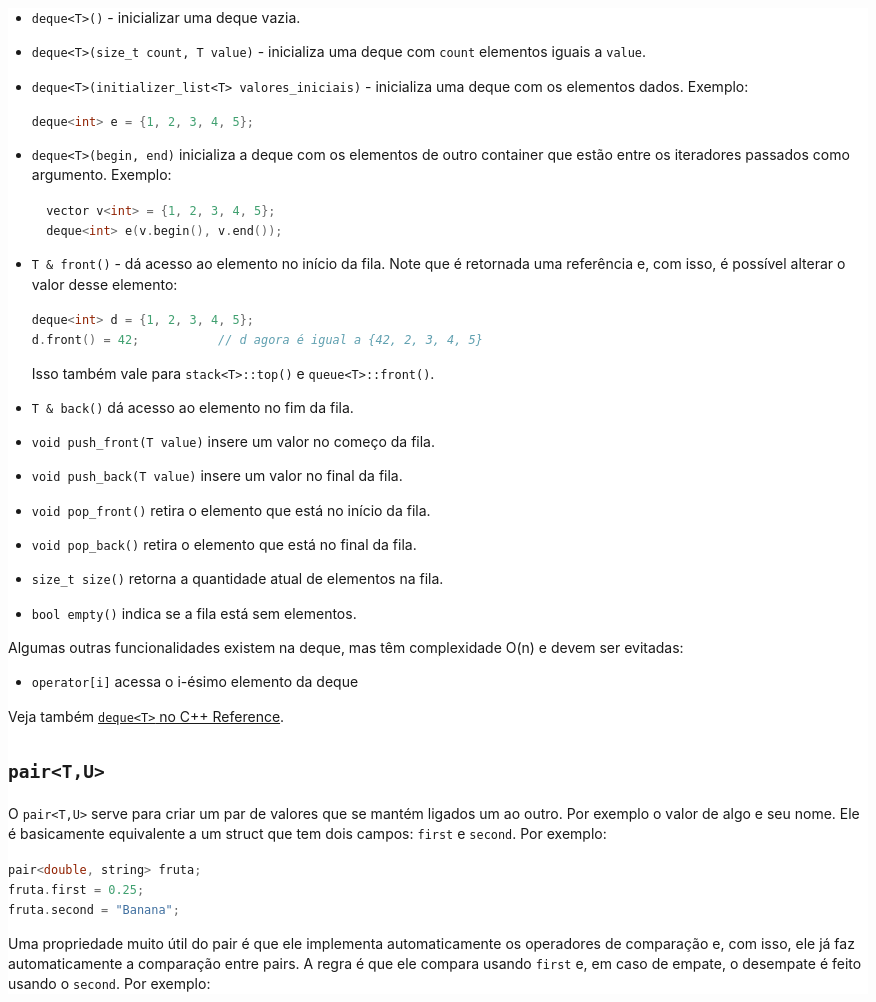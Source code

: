 * `deque<T>()` - inicializar uma deque vazia.
* `deque<T>(size_t count, T value)` - inicializa uma deque com `count` elementos iguais a `value`.
* `deque<T>(initializer_list<T> valores_iniciais)` - inicializa uma deque com os elementos dados. Exemplo:
  ```c++
  deque<int> e = {1, 2, 3, 4, 5};
  ```
* `deque<T>(begin, end)` inicializa a deque com os elementos de outro container que estão entre os iteradores
  passados como argumento. Exemplo:
  ```c++
    vector v<int> = {1, 2, 3, 4, 5};
    deque<int> e(v.begin(), v.end());
  ```
* `T & front()` - dá acesso ao elemento no início da fila. Note que é retornada uma referência e,
  com isso, é possível alterar o valor desse elemento:
  ```c++
  deque<int> d = {1, 2, 3, 4, 5};
  d.front() = 42;           // d agora é igual a {42, 2, 3, 4, 5}
  ```
  Isso também vale para `stack<T>::top()` e `queue<T>::front()`.

* `T & back()` dá acesso ao elemento no fim da fila.
* `void push_front(T value)` insere um valor no começo da fila.
* `void push_back(T value)` insere um valor no final da fila.
* `void pop_front()` retira o elemento que está no início da fila.
* `void pop_back()` retira o elemento que está no final da fila.
* `size_t size()` retorna a quantidade atual de elementos na fila.
* `bool empty()` indica se a fila está sem elementos.

Algumas outras funcionalidades existem na deque, mas têm complexidade O(n) e devem ser evitadas:
* `operator[i]` acessa o i-ésimo elemento da deque

Veja também [`deque<T>` no C++ Reference](https://en.cppreference.com/w/cpp/container/deque).

## `pair<T,U>`

O `pair<T,U>` serve para criar um par de valores que se mantém ligados um ao outro. Por exemplo o valor
de algo e seu nome. Ele é basicamente equivalente a um struct que tem dois campos: `first` e `second`.
Por exemplo:

```c++
pair<double, string> fruta;
fruta.first = 0.25;
fruta.second = "Banana";
```

Uma propriedade muito útil do pair é que ele implementa automaticamente os operadores de comparação e,
com isso, ele já faz automaticamente a comparação entre pairs. A regra é que ele compara usando `first` e,
em caso de empate, o desempate é feito usando o `second`. Por exemplo:
